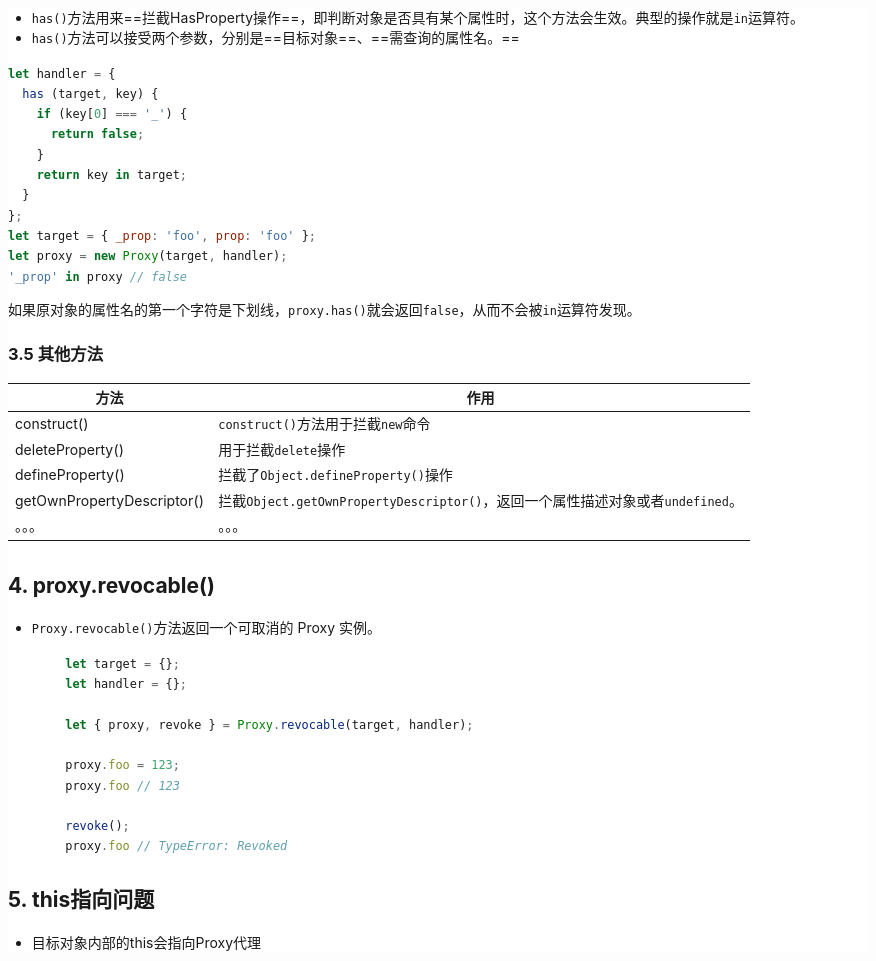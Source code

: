 + `has()`方法用来==拦截HasProperty操作==，即判断对象是否具有某个属性时，这个方法会生效。典型的操作就是`in`运算符。
+ `has()`方法可以接受两个参数，分别是==目标对象==、==需查询的属性名。==



```javascript
let handler = {
  has (target, key) {
    if (key[0] === '_') {
      return false;
    }
    return key in target;
  }
};
let target = { _prop: 'foo', prop: 'foo' };
let proxy = new Proxy(target, handler);
'_prop' in proxy // false
```

如果原对象的属性名的第一个字符是下划线，`proxy.has()`就会返回`false`，从而不会被`in`运算符发现。

### 3.5 其他方法

| 方法                       | 作用                                                         |
| -------------------------- | ------------------------------------------------------------ |
| construct()                | `construct()`方法用于拦截`new`命令                           |
| deleteProperty()           | 用于拦截`delete`操作                                         |
| defineProperty()           | 拦截了`Object.defineProperty()`操作                          |
| getOwnPropertyDescriptor() | 拦截`Object.getOwnPropertyDescriptor()`，返回一个属性描述对象或者`undefined`。 |
| 。。。                     | 。。。                                                       |

## 4. proxy.revocable()

+ `Proxy.revocable()`方法返回一个可取消的 Proxy 实例。

```javascript
        let target = {};
        let handler = {};

        let { proxy, revoke } = Proxy.revocable(target, handler);

        proxy.foo = 123;
        proxy.foo // 123

        revoke();
        proxy.foo // TypeError: Revoked
```

## 5. this指向问题

+ 目标对象内部的this会指向Proxy代理
